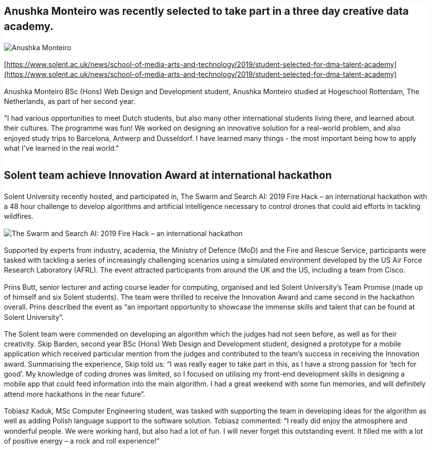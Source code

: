 [](https://www.solent.ac.uk/news/life-at-solent/student-blogs/2020/my-experience-of-the-work-in-the-web-workshop)


## Anushka Monteiro was recently selected to take part in a three day creative data academy.

![Anushka Monteiro](images/anouska-article-1.jpg)

[https://www.solent.ac.uk/news/school-of-media-arts-and-technology/2019/student-selected-for-dma-talent-academy](https://www.solent.ac.uk/news/school-of-media-arts-and-technology/2019/student-selected-for-dma-talent-academy)


Anushka Monteiro
BSc (Hons) Web Design and Development student, Anushka Monteiro studied at Hogeschool Rotterdam, The Netherlands, as part of her second year.

"I had various opportunities to meet Dutch students, but also many other international students living there, and learned about their cultures. The programme was fun! We worked on designing an innovative solution for a real-world problem, and also enjoyed study trips to Barcelona, Antwerp and Dusseldorf. I have learned many things - the most important being how to apply what I've learned in the real world."

## Solent team achieve Innovation Award at international hackathon

Solent University recently hosted, and participated in, The Swarm and Search AI: 2019 Fire Hack – an international hackathon with a 48 hour challenge to develop algorithms and artificial intelligence necessary to control drones that could aid efforts in tackling wildfires.

![The Swarm and Search AI: 2019 Fire Hack – an international hackathon](images/hackathon-article.jpg)

Supported by experts from industry, academia, the Ministry of Defence (MoD) and the Fire and Rescue Service, participants were tasked with tackling a series of increasingly challenging scenarios using a simulated environment developed by the US Air Force Research Laboratory (AFRL). The event attracted participants from around the UK and the US, including a team from Cisco.

Prins Butt, senior lecturer and acting course leader for computing, organised and led Solent University’s Team Promise (made up of himself and six Solent students). The team were thrilled to receive the Innovation Award and came second in the hackathon overall. Prins described the event as “an important opportunity to showcase the immense skills and talent that can be found at Solent University”. 

The Solent team were commended on developing an algorithm which the judges had not seen before, as well as for their creativity.  Skip Barden, second year BSc (Hons) Web Design and Development student, designed a prototype for a mobile application which received particular mention from the judges and contributed to the team’s success in receiving the Innovation award. Summarising the experience, Skip told us: “I was really eager to take part in this, as I have a strong passion for ‘tech for good’. My knowledge of coding drones was limited, so I focused on utilising my front-end development skills in designing a mobile app that could feed information into the main algorithm. I had a great weekend with some fun memories, and will definitely attend more hackathons in the near future”.

Tobiasz Kaduk, MSc Computer Engineering student, was tasked with supporting the team in developing ideas for the algorithm as well as adding Polish language support to the software solution. Tobiasz commented: “I really did enjoy the atmosphere and wonderful people. We were working hard, but also had a lot of fun. I will never forget this outstanding event. It filled me with a lot of positive energy – a rock and roll experience!”
